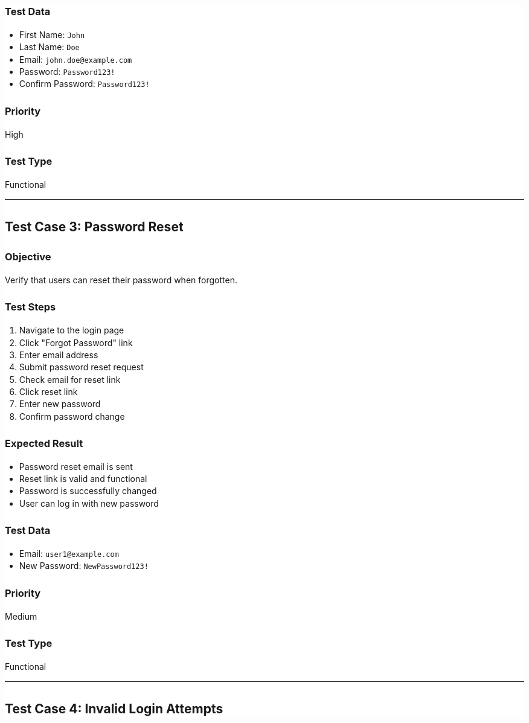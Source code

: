 ### Test Data
- First Name: `John`
- Last Name: `Doe`
- Email: `john.doe@example.com`
- Password: `Password123!`
- Confirm Password: `Password123!`

### Priority
High

### Test Type
Functional

---

## Test Case 3: Password Reset

### Objective
Verify that users can reset their password when forgotten.

### Test Steps
1. Navigate to the login page
2. Click "Forgot Password" link
3. Enter email address
4. Submit password reset request
5. Check email for reset link
6. Click reset link
7. Enter new password
8. Confirm password change

### Expected Result
- Password reset email is sent
- Reset link is valid and functional
- Password is successfully changed
- User can log in with new password

### Test Data
- Email: `user1@example.com`
- New Password: `NewPassword123!`

### Priority
Medium

### Test Type
Functional

---

## Test Case 4: Invalid Login Attempts
